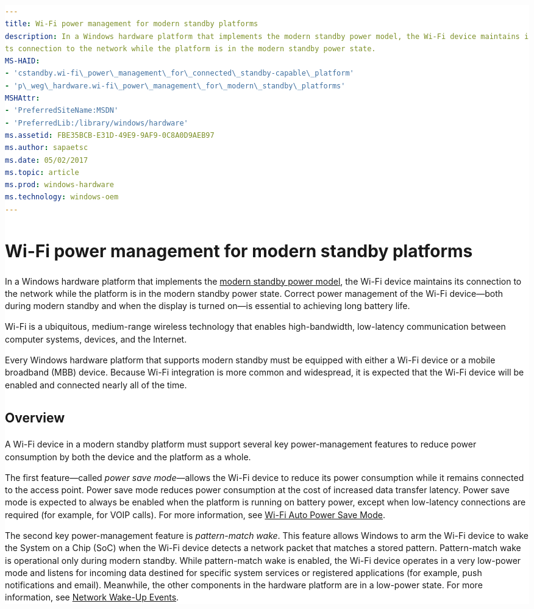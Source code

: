 ```yaml
---
title: Wi-Fi power management for modern standby platforms
description: In a Windows hardware platform that implements the modern standby power model, the Wi-Fi device maintains its connection to the network while the platform is in the modern standby power state.
MS-HAID:
- 'cstandby.wi-fi\_power\_management\_for\_connected\_standby-capable\_platform'
- 'p\_weg\_hardware.wi-fi\_power\_management\_for\_modern\_standby\_platforms'
MSHAttr:
- 'PreferredSiteName:MSDN'
- 'PreferredLib:/library/windows/hardware'
ms.assetid: FBE35BCB-E31D-49E9-9AF9-0C8A0D9AEB97
ms.author: sapaetsc
ms.date: 05/02/2017
ms.topic: article
ms.prod: windows-hardware
ms.technology: windows-oem
---
```


# Wi-Fi power management for modern standby platforms

In a Windows hardware platform that implements the [modern standby power model](modern-standby.md), the Wi-Fi device maintains its connection to the network while the platform is in the modern standby power state. Correct power management of the Wi-Fi device—both during modern standby and when the display is turned on—is essential to achieving long battery life.

Wi-Fi is a ubiquitous, medium-range wireless technology that enables high-bandwidth, low-latency communication between computer systems, devices, and the Internet.

Every Windows hardware platform that supports modern standby must be equipped with either a Wi-Fi device or a mobile broadband (MBB) device. Because Wi-Fi integration is more common and widespread, it is expected that the Wi-Fi device will be enabled and connected nearly all of the time.


## Overview

A Wi-Fi device in a modern standby platform must support several key power-management features to reduce power consumption by both the device and the platform as a whole.

The first feature—called *power save mode*—allows the Wi-Fi device to reduce its power consumption while it remains connected to the access point. Power save mode reduces power consumption at the cost of increased data transfer latency. Power save mode is expected to always be enabled when the platform is running on battery power, except when low-latency connections are required (for example, for VOIP calls). For more information, see [Wi-Fi Auto Power Save Mode](https://msdn.microsoft.com/library/windows/hardware/hh440282).

The second key power-management feature is *pattern-match wake*. This feature allows Windows to arm the Wi-Fi device to wake the System on a Chip (SoC) when the Wi-Fi device detects a network packet that matches a stored pattern. Pattern-match wake is operational only during modern standby. While pattern-match wake is enabled, the Wi-Fi device operates in a very low-power mode and listens for incoming data destined for specific system services or registered applications (for example, push notifications and email). Meanwhile, the other components in the hardware platform are in a low-power state. For more information, see [Network Wake-Up Events](https://msdn.microsoft.com/library/windows/hardware/ff568375).
